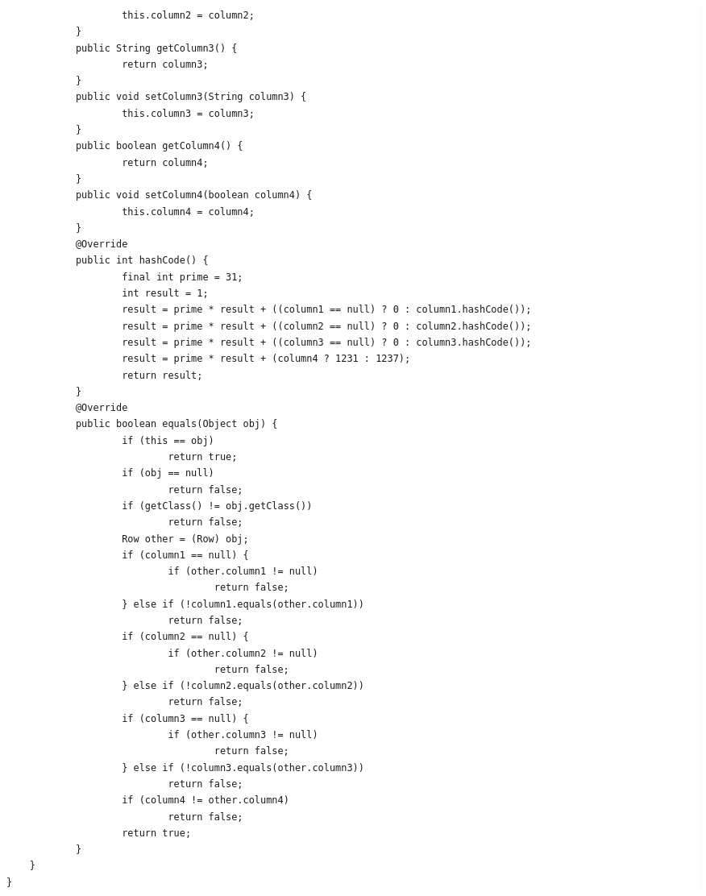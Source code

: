                         this.column2 = column2;
                }
                public String getColumn3() {
                        return column3;
                }
                public void setColumn3(String column3) {
                        this.column3 = column3;
                }
                public boolean getColumn4() {
                        return column4;
                }
                public void setColumn4(boolean column4) {
                        this.column4 = column4;
                }
                @Override
                public int hashCode() {
                        final int prime = 31;
                        int result = 1;
                        result = prime * result + ((column1 == null) ? 0 : column1.hashCode());
                        result = prime * result + ((column2 == null) ? 0 : column2.hashCode());
                        result = prime * result + ((column3 == null) ? 0 : column3.hashCode());
                        result = prime * result + (column4 ? 1231 : 1237);
                        return result;
                }
                @Override
                public boolean equals(Object obj) {
                        if (this == obj)
                                return true;
                        if (obj == null)
                                return false;
                        if (getClass() != obj.getClass())
                                return false;
                        Row other = (Row) obj;
                        if (column1 == null) {
                                if (other.column1 != null)
                                        return false;
                        } else if (!column1.equals(other.column1))
                                return false;
                        if (column2 == null) {
                                if (other.column2 != null)
                                        return false;
                        } else if (!column2.equals(other.column2))
                                return false;
                        if (column3 == null) {
                                if (other.column3 != null)
                                        return false;
                        } else if (!column3.equals(other.column3))
                                return false;
                        if (column4 != other.column4)
                                return false;
                        return true;
                }
        }
    }
    